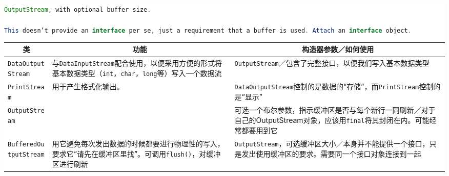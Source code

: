 ```java
OutputStream, with optional buffer size.

This doesn’t provide an interface per se, just a requirement that a buffer is used. Attach an interface object.
```

| 类 | 功能 | 构造器参数／如何使用 |
| --- | --- | --- |
| `DataOutputStream` | 与`DataInputStream`配合使用，以便采用方便的形式将基本数据类型（`int`，`char`，`long`等）写入一个数据流 | `OutputStream`／包含了完整接口，以便我们写入基本数据类型 |
| `PrintStream` | 用于产生格式化输出。 | `DataOutputStream`控制的是数据的“存储”，而`PrintStream`控制的是“显示” |
| `OutputStream` |  | 可选一个布尔参数，指示缓冲区是否与每个新行一同刷新／对于自己的OutputStream对象，应该用`final`将其封闭在内。可能经常都要用到它 |
| `BufferedOutputStream` | 用它避免每次发出数据的时候都要进行物理性的写入，要求它“请先在缓冲区里找”。可调用`flush()`，对缓冲区进行刷新 | `OutputStream`，可选缓冲区大小／本身并不能提供一个接口，只是发出使用缓冲区的要求。需要同一个接口对象连接到一起 |
